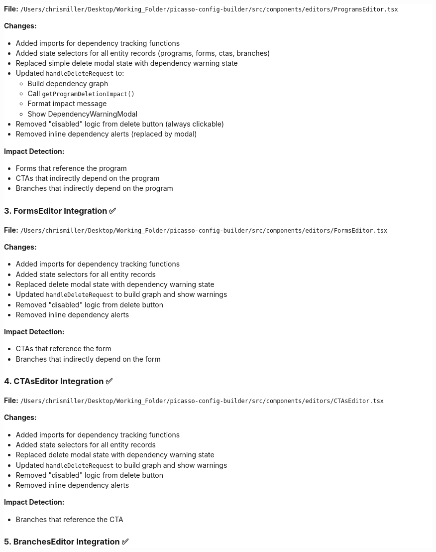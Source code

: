 **File:** `/Users/chrismiller/Desktop/Working_Folder/picasso-config-builder/src/components/editors/ProgramsEditor.tsx`

**Changes:**
- Added imports for dependency tracking functions
- Added state selectors for all entity records (programs, forms, ctas, branches)
- Replaced simple delete modal state with dependency warning state
- Updated `handleDeleteRequest` to:
  - Build dependency graph
  - Call `getProgramDeletionImpact()`
  - Format impact message
  - Show DependencyWarningModal
- Removed "disabled" logic from delete button (always clickable)
- Removed inline dependency alerts (replaced by modal)

**Impact Detection:**
- Forms that reference the program
- CTAs that indirectly depend on the program
- Branches that indirectly depend on the program

### 3. FormsEditor Integration ✅

**File:** `/Users/chrismiller/Desktop/Working_Folder/picasso-config-builder/src/components/editors/FormsEditor.tsx`

**Changes:**
- Added imports for dependency tracking functions
- Added state selectors for all entity records
- Replaced delete modal state with dependency warning state
- Updated `handleDeleteRequest` to build graph and show warnings
- Removed "disabled" logic from delete button
- Removed inline dependency alerts

**Impact Detection:**
- CTAs that reference the form
- Branches that indirectly depend on the form

### 4. CTAsEditor Integration ✅

**File:** `/Users/chrismiller/Desktop/Working_Folder/picasso-config-builder/src/components/editors/CTAsEditor.tsx`

**Changes:**
- Added imports for dependency tracking functions
- Added state selectors for all entity records
- Replaced delete modal state with dependency warning state
- Updated `handleDeleteRequest` to build graph and show warnings
- Removed "disabled" logic from delete button
- Removed inline dependency alerts

**Impact Detection:**
- Branches that reference the CTA

### 5. BranchesEditor Integration ✅
